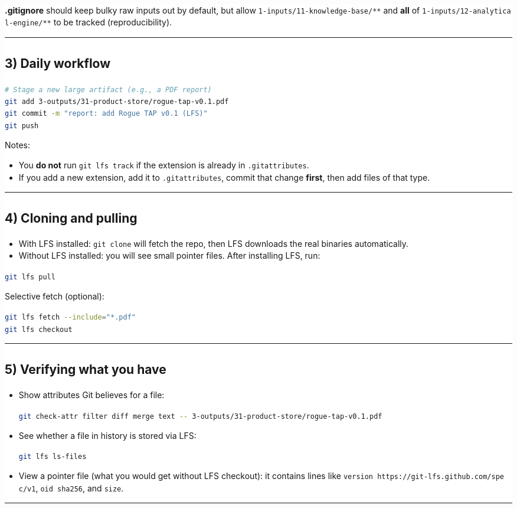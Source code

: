 **.gitignore** should keep bulky raw inputs out by default, but allow `1-inputs/11-knowledge-base/**` and **all** of `1-inputs/12-analytical-engine/**` to be tracked (reproducibility).

---

## 3) Daily workflow

```bash
# Stage a new large artifact (e.g., a PDF report)
git add 3-outputs/31-product-store/rogue-tap-v0.1.pdf
git commit -m "report: add Rogue TAP v0.1 (LFS)"
git push
```

Notes:

- You **do not** run `git lfs track` if the extension is already in `.gitattributes`.
- If you add a new extension, add it to `.gitattributes`, commit that change **first**, then add files of that type.

---

## 4) Cloning and pulling

- With LFS installed: `git clone` will fetch the repo, then LFS downloads the real binaries automatically.
- Without LFS installed: you will see small pointer files. After installing LFS, run:

```bash
git lfs pull
```

Selective fetch (optional):

```bash
git lfs fetch --include="*.pdf"
git lfs checkout
```

---

## 5) Verifying what you have

- Show attributes Git believes for a file:

  ```bash
  git check-attr filter diff merge text -- 3-outputs/31-product-store/rogue-tap-v0.1.pdf
  ```

- See whether a file in history is stored via LFS:

  ```bash
  git lfs ls-files
  ```

- View a pointer file (what you would get without LFS checkout):
  it contains lines like `version https://git-lfs.github.com/spec/v1`, `oid sha256`, and `size`.

---